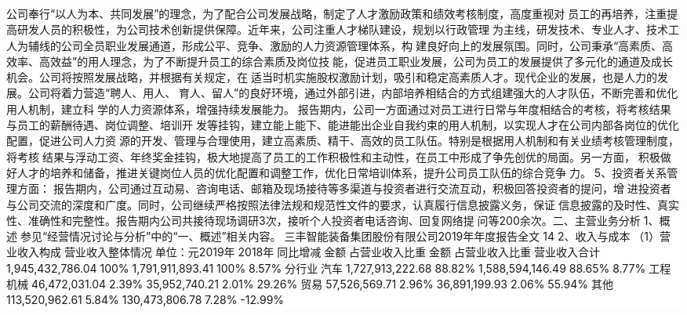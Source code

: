 公司奉行“以人为本、共同发展”的理念，为了配合公司发展战略，制定了人才激励政策和绩效考核制度，高度重视对
员工的再培养，注重提高研发人员的积极性，为公司技术创新提供保障。近年来，公司注重人才梯队建设，规划以行政管理
为主线，研发技术、专业人才、技术工人为辅线的公司全员职业发展通道，形成公平、竞争、激励的人力资源管理体系，构
建良好向上的发展氛围。同时，公司秉承“高素质、高效率、高效益”的用人理念，为了不断提升员工的综合素质及岗位技
能，促进员工职业发展，公司为员工的发展提供了多元化的通道及成长机会。公司将按照发展战略，并根据有关规定，在
适当时机实施股权激励计划，吸引和稳定高素质人才。现代企业的发展，也是人力的发展。公司将着力营造“聘人、用人、
育人、留人”的良好环境，通过外部引进，内部培养相结合的方式组建强大的人才队伍，不断完善和优化用人机制，建立科
学的人力资源体系，增强持续发展能力。
报告期内，公司一方面通过对员工进行日常与年度相结合的考核，将考核结果与员工的薪酬待遇、岗位调整、培训开
发等挂钩，建立能上能下、能进能出企业自我约束的用人机制，以实现人才在公司内部各岗位的优化配置，促进公司人力资
源的开发、管理与合理使用，建立高素质、精干、高效的员工队伍。特别是根据用人机制和有关业绩考核管理制度，将考核
结果与浮动工资、年终奖金挂钩，极大地提高了员工的工作积极性和主动性，在员工中形成了争先创优的局面。另一方面，
积极做好人才的培养和储备，推进关键岗位人员的优化配置和调整工作，优化日常培训体系，提升公司员工队伍的综合竞争
力。
5、投资者关系管理方面：
报告期内，公司通过互动易、咨询电话、邮箱及现场接待等多渠道与投资者进行交流互动，积极回答投资者的提问，增
进投资者与公司交流的深度和广度。同时，公司继续严格按照法律法规和规范性文件的要求，认真履行信息披露义务，保证
信息披露的及时性、真实性、准确性和完整性。报告期内公司共接待现场调研3次，接听个人投资者电话咨询、回复网络提
问等200余次。二、主营业务分析
1、概述
参见“经营情况讨论与分析”中的“一、概述”相关内容。
三丰智能装备集团股份有限公司2019年年度报告全文
14
2、收入与成本
（1）营业收入构成
营业收入整体情况
单位：元2019年
2018年
同比增减
金额
占营业收入比重
金额
占营业收入比重
营业收入合计
1,945,432,786.04
100%
1,791,911,893.41
100%
8.57%
分行业
汽车
1,727,913,222.68
88.82%
1,588,594,146.49
88.65%
8.77%
工程机械
46,472,031.04
2.39%
35,952,740.21
2.01%
29.26%
贸易
57,526,569.71
2.96%
36,891,199.93
2.06%
55.94%
其他
113,520,962.61
5.84%
130,473,806.78
7.28%
-12.99%